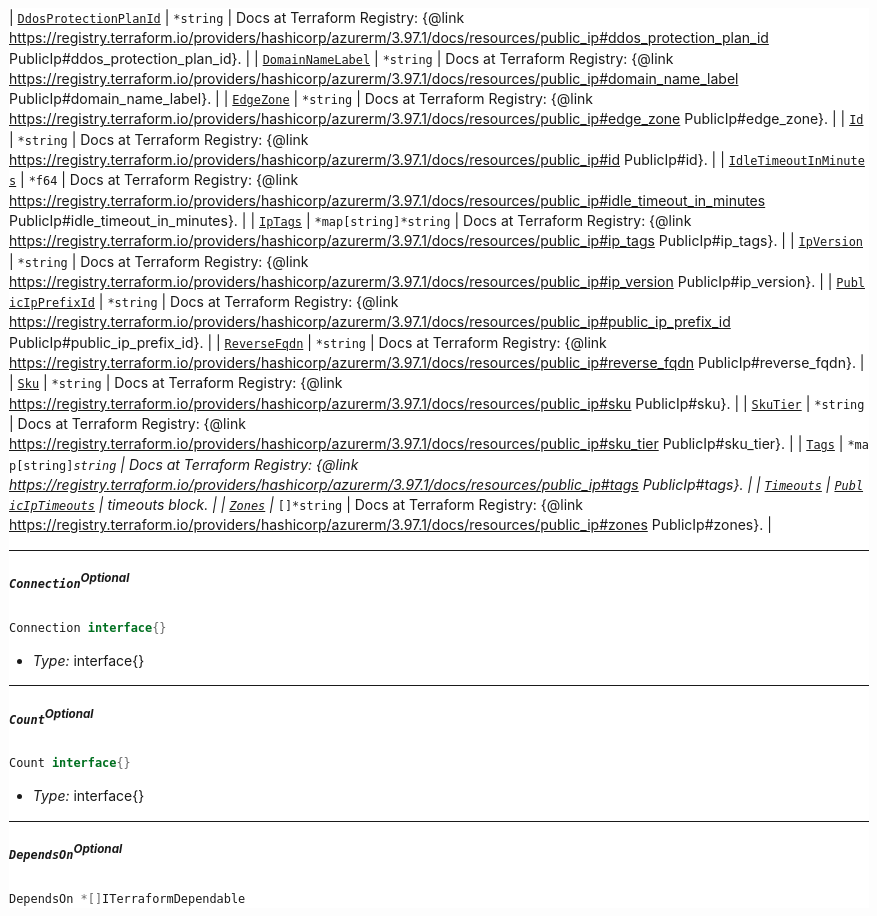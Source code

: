 | <code><a href="#@cdktf/provider-azurerm.publicIp.PublicIpConfig.property.ddosProtectionPlanId">DdosProtectionPlanId</a></code> | <code>*string</code> | Docs at Terraform Registry: {@link https://registry.terraform.io/providers/hashicorp/azurerm/3.97.1/docs/resources/public_ip#ddos_protection_plan_id PublicIp#ddos_protection_plan_id}. |
| <code><a href="#@cdktf/provider-azurerm.publicIp.PublicIpConfig.property.domainNameLabel">DomainNameLabel</a></code> | <code>*string</code> | Docs at Terraform Registry: {@link https://registry.terraform.io/providers/hashicorp/azurerm/3.97.1/docs/resources/public_ip#domain_name_label PublicIp#domain_name_label}. |
| <code><a href="#@cdktf/provider-azurerm.publicIp.PublicIpConfig.property.edgeZone">EdgeZone</a></code> | <code>*string</code> | Docs at Terraform Registry: {@link https://registry.terraform.io/providers/hashicorp/azurerm/3.97.1/docs/resources/public_ip#edge_zone PublicIp#edge_zone}. |
| <code><a href="#@cdktf/provider-azurerm.publicIp.PublicIpConfig.property.id">Id</a></code> | <code>*string</code> | Docs at Terraform Registry: {@link https://registry.terraform.io/providers/hashicorp/azurerm/3.97.1/docs/resources/public_ip#id PublicIp#id}. |
| <code><a href="#@cdktf/provider-azurerm.publicIp.PublicIpConfig.property.idleTimeoutInMinutes">IdleTimeoutInMinutes</a></code> | <code>*f64</code> | Docs at Terraform Registry: {@link https://registry.terraform.io/providers/hashicorp/azurerm/3.97.1/docs/resources/public_ip#idle_timeout_in_minutes PublicIp#idle_timeout_in_minutes}. |
| <code><a href="#@cdktf/provider-azurerm.publicIp.PublicIpConfig.property.ipTags">IpTags</a></code> | <code>*map[string]*string</code> | Docs at Terraform Registry: {@link https://registry.terraform.io/providers/hashicorp/azurerm/3.97.1/docs/resources/public_ip#ip_tags PublicIp#ip_tags}. |
| <code><a href="#@cdktf/provider-azurerm.publicIp.PublicIpConfig.property.ipVersion">IpVersion</a></code> | <code>*string</code> | Docs at Terraform Registry: {@link https://registry.terraform.io/providers/hashicorp/azurerm/3.97.1/docs/resources/public_ip#ip_version PublicIp#ip_version}. |
| <code><a href="#@cdktf/provider-azurerm.publicIp.PublicIpConfig.property.publicIpPrefixId">PublicIpPrefixId</a></code> | <code>*string</code> | Docs at Terraform Registry: {@link https://registry.terraform.io/providers/hashicorp/azurerm/3.97.1/docs/resources/public_ip#public_ip_prefix_id PublicIp#public_ip_prefix_id}. |
| <code><a href="#@cdktf/provider-azurerm.publicIp.PublicIpConfig.property.reverseFqdn">ReverseFqdn</a></code> | <code>*string</code> | Docs at Terraform Registry: {@link https://registry.terraform.io/providers/hashicorp/azurerm/3.97.1/docs/resources/public_ip#reverse_fqdn PublicIp#reverse_fqdn}. |
| <code><a href="#@cdktf/provider-azurerm.publicIp.PublicIpConfig.property.sku">Sku</a></code> | <code>*string</code> | Docs at Terraform Registry: {@link https://registry.terraform.io/providers/hashicorp/azurerm/3.97.1/docs/resources/public_ip#sku PublicIp#sku}. |
| <code><a href="#@cdktf/provider-azurerm.publicIp.PublicIpConfig.property.skuTier">SkuTier</a></code> | <code>*string</code> | Docs at Terraform Registry: {@link https://registry.terraform.io/providers/hashicorp/azurerm/3.97.1/docs/resources/public_ip#sku_tier PublicIp#sku_tier}. |
| <code><a href="#@cdktf/provider-azurerm.publicIp.PublicIpConfig.property.tags">Tags</a></code> | <code>*map[string]*string</code> | Docs at Terraform Registry: {@link https://registry.terraform.io/providers/hashicorp/azurerm/3.97.1/docs/resources/public_ip#tags PublicIp#tags}. |
| <code><a href="#@cdktf/provider-azurerm.publicIp.PublicIpConfig.property.timeouts">Timeouts</a></code> | <code><a href="#@cdktf/provider-azurerm.publicIp.PublicIpTimeouts">PublicIpTimeouts</a></code> | timeouts block. |
| <code><a href="#@cdktf/provider-azurerm.publicIp.PublicIpConfig.property.zones">Zones</a></code> | <code>*[]*string</code> | Docs at Terraform Registry: {@link https://registry.terraform.io/providers/hashicorp/azurerm/3.97.1/docs/resources/public_ip#zones PublicIp#zones}. |

---

##### `Connection`<sup>Optional</sup> <a name="Connection" id="@cdktf/provider-azurerm.publicIp.PublicIpConfig.property.connection"></a>

```go
Connection interface{}
```

- *Type:* interface{}

---

##### `Count`<sup>Optional</sup> <a name="Count" id="@cdktf/provider-azurerm.publicIp.PublicIpConfig.property.count"></a>

```go
Count interface{}
```

- *Type:* interface{}

---

##### `DependsOn`<sup>Optional</sup> <a name="DependsOn" id="@cdktf/provider-azurerm.publicIp.PublicIpConfig.property.dependsOn"></a>

```go
DependsOn *[]ITerraformDependable
```
